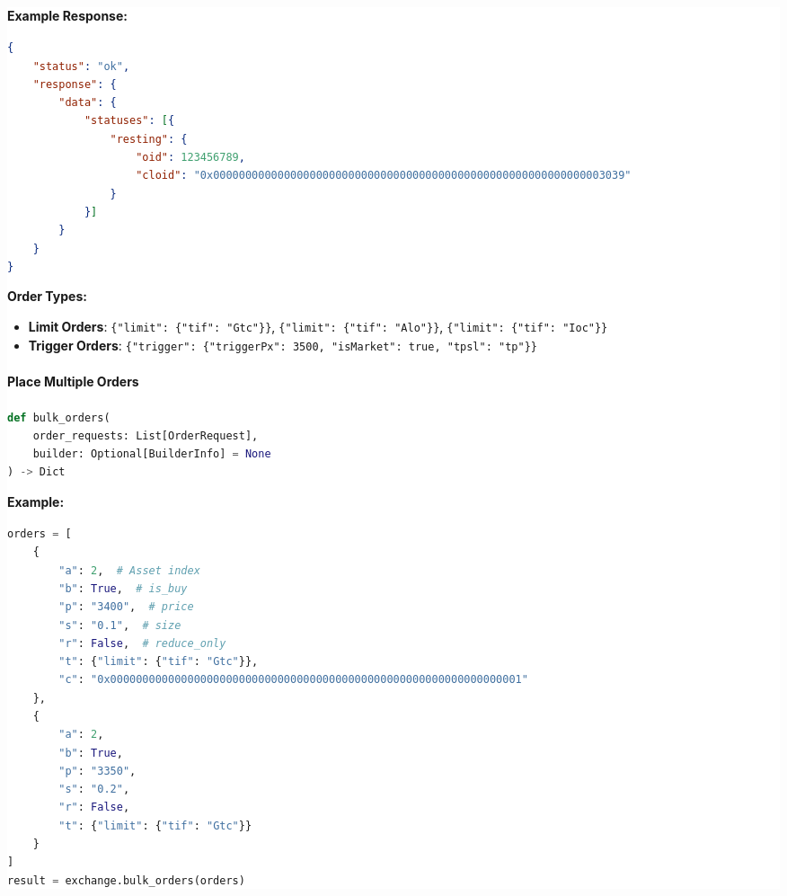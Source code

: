 **Example Response:**
```json
{
    "status": "ok",
    "response": {
        "data": {
            "statuses": [{
                "resting": {
                    "oid": 123456789,
                    "cloid": "0x0000000000000000000000000000000000000000000000000000000000003039"
                }
            }]
        }
    }
}
```

**Order Types:**
- **Limit Orders**: `{"limit": {"tif": "Gtc"}}`, `{"limit": {"tif": "Alo"}}`, `{"limit": {"tif": "Ioc"}}`
- **Trigger Orders**: `{"trigger": {"triggerPx": 3500, "isMarket": true, "tpsl": "tp"}}`

#### Place Multiple Orders

```python
def bulk_orders(
    order_requests: List[OrderRequest],
    builder: Optional[BuilderInfo] = None
) -> Dict
```

**Example:**
```python
orders = [
    {
        "a": 2,  # Asset index
        "b": True,  # is_buy
        "p": "3400",  # price
        "s": "0.1",  # size
        "r": False,  # reduce_only
        "t": {"limit": {"tif": "Gtc"}},
        "c": "0x0000000000000000000000000000000000000000000000000000000000000001"
    },
    {
        "a": 2,
        "b": True,
        "p": "3350",
        "s": "0.2",
        "r": False,
        "t": {"limit": {"tif": "Gtc"}}
    }
]
result = exchange.bulk_orders(orders)
```
